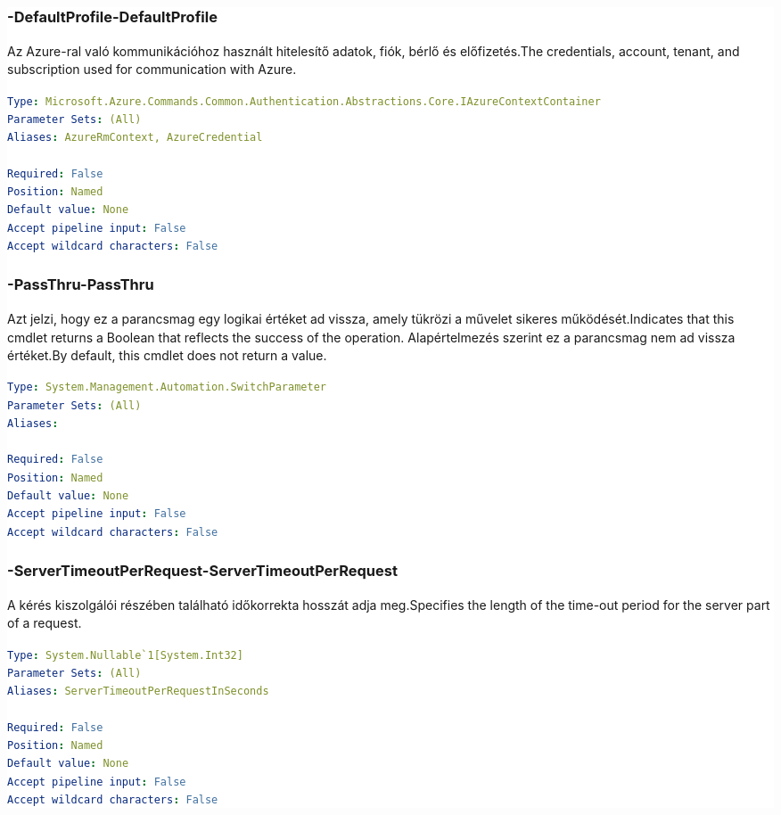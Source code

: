 ### <span data-ttu-id="d256f-138">-DefaultProfile</span><span class="sxs-lookup"><span data-stu-id="d256f-138">-DefaultProfile</span></span>
<span data-ttu-id="d256f-139">Az Azure-ral való kommunikációhoz használt hitelesítő adatok, fiók, bérlő és előfizetés.</span><span class="sxs-lookup"><span data-stu-id="d256f-139">The credentials, account, tenant, and subscription used for communication with Azure.</span></span>

```yaml
Type: Microsoft.Azure.Commands.Common.Authentication.Abstractions.Core.IAzureContextContainer
Parameter Sets: (All)
Aliases: AzureRmContext, AzureCredential

Required: False
Position: Named
Default value: None
Accept pipeline input: False
Accept wildcard characters: False
```

### <span data-ttu-id="d256f-140">-PassThru</span><span class="sxs-lookup"><span data-stu-id="d256f-140">-PassThru</span></span>
<span data-ttu-id="d256f-141">Azt jelzi, hogy ez a parancsmag egy logikai értéket ad vissza, amely tükrözi a művelet sikeres működését.</span><span class="sxs-lookup"><span data-stu-id="d256f-141">Indicates that this cmdlet returns a Boolean that reflects the success of the operation.</span></span>
<span data-ttu-id="d256f-142">Alapértelmezés szerint ez a parancsmag nem ad vissza értéket.</span><span class="sxs-lookup"><span data-stu-id="d256f-142">By default, this cmdlet does not return a value.</span></span>

```yaml
Type: System.Management.Automation.SwitchParameter
Parameter Sets: (All)
Aliases:

Required: False
Position: Named
Default value: None
Accept pipeline input: False
Accept wildcard characters: False
```

### <span data-ttu-id="d256f-143">-ServerTimeoutPerRequest</span><span class="sxs-lookup"><span data-stu-id="d256f-143">-ServerTimeoutPerRequest</span></span>
<span data-ttu-id="d256f-144">A kérés kiszolgálói részében található időkorrekta hosszát adja meg.</span><span class="sxs-lookup"><span data-stu-id="d256f-144">Specifies the length of the time-out period for the server part of a request.</span></span>

```yaml
Type: System.Nullable`1[System.Int32]
Parameter Sets: (All)
Aliases: ServerTimeoutPerRequestInSeconds

Required: False
Position: Named
Default value: None
Accept pipeline input: False
Accept wildcard characters: False
```
